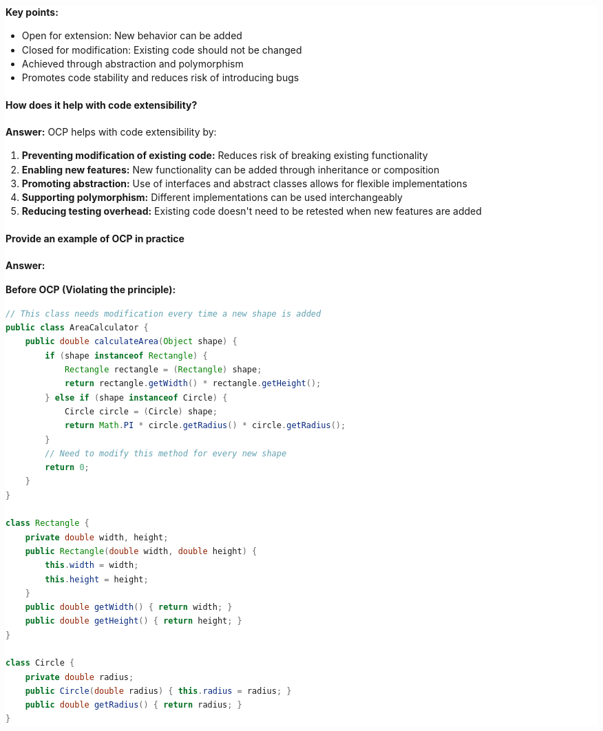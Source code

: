 **Key points:**
- Open for extension: New behavior can be added
- Closed for modification: Existing code should not be changed
- Achieved through abstraction and polymorphism
- Promotes code stability and reduces risk of introducing bugs

#### How does it help with code extensibility?

**Answer:**
OCP helps with code extensibility by:

1. **Preventing modification of existing code:** Reduces risk of breaking existing functionality
2. **Enabling new features:** New functionality can be added through inheritance or composition
3. **Promoting abstraction:** Use of interfaces and abstract classes allows for flexible implementations
4. **Supporting polymorphism:** Different implementations can be used interchangeably
5. **Reducing testing overhead:** Existing code doesn't need to be retested when new features are added

#### Provide an example of OCP in practice

**Answer:**

**Before OCP (Violating the principle):**
```java
// This class needs modification every time a new shape is added
public class AreaCalculator {
    public double calculateArea(Object shape) {
        if (shape instanceof Rectangle) {
            Rectangle rectangle = (Rectangle) shape;
            return rectangle.getWidth() * rectangle.getHeight();
        } else if (shape instanceof Circle) {
            Circle circle = (Circle) shape;
            return Math.PI * circle.getRadius() * circle.getRadius();
        }
        // Need to modify this method for every new shape
        return 0;
    }
}

class Rectangle {
    private double width, height;
    public Rectangle(double width, double height) {
        this.width = width;
        this.height = height;
    }
    public double getWidth() { return width; }
    public double getHeight() { return height; }
}

class Circle {
    private double radius;
    public Circle(double radius) { this.radius = radius; }
    public double getRadius() { return radius; }
}
```
